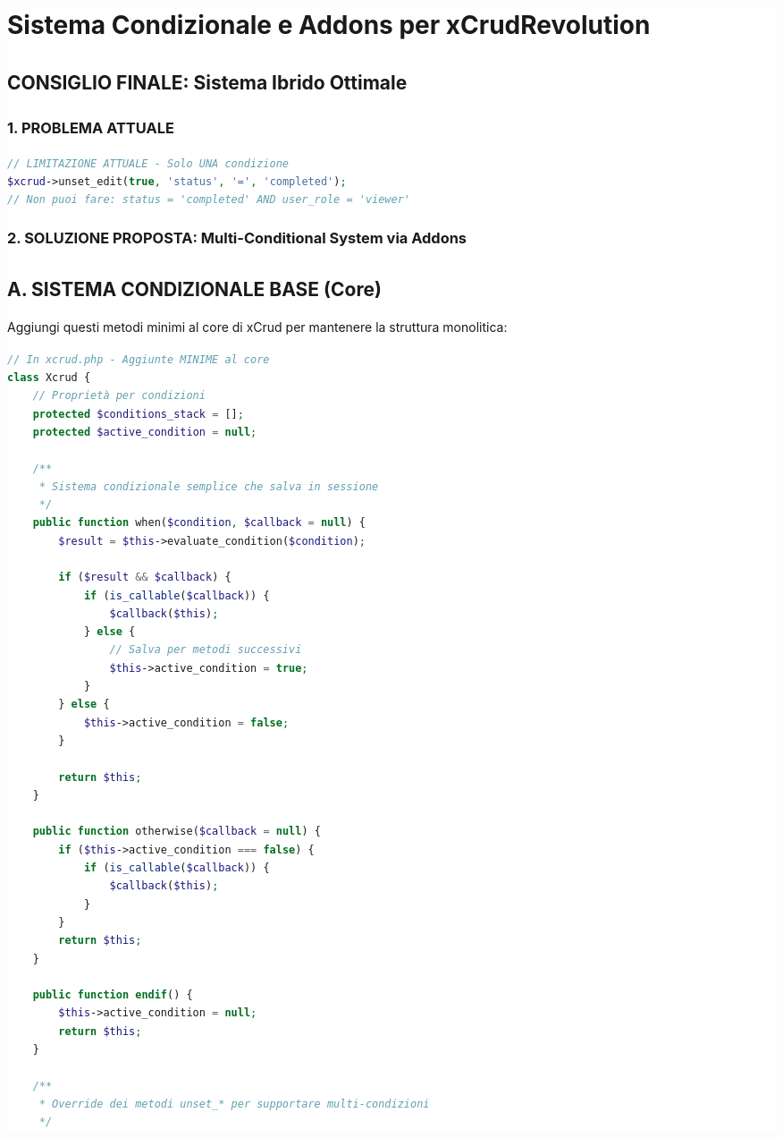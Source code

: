 # Sistema Condizionale e Addons per xCrudRevolution

## CONSIGLIO FINALE: Sistema Ibrido Ottimale

### 1. PROBLEMA ATTUALE
```php
// LIMITAZIONE ATTUALE - Solo UNA condizione
$xcrud->unset_edit(true, 'status', '=', 'completed');
// Non puoi fare: status = 'completed' AND user_role = 'viewer'
```

### 2. SOLUZIONE PROPOSTA: Multi-Conditional System via Addons

## A. SISTEMA CONDIZIONALE BASE (Core)
Aggiungi questi metodi minimi al core di xCrud per mantenere la struttura monolitica:

```php
// In xcrud.php - Aggiunte MINIME al core
class Xcrud {
    // Proprietà per condizioni
    protected $conditions_stack = [];
    protected $active_condition = null;
    
    /**
     * Sistema condizionale semplice che salva in sessione
     */
    public function when($condition, $callback = null) {
        $result = $this->evaluate_condition($condition);
        
        if ($result && $callback) {
            if (is_callable($callback)) {
                $callback($this);
            } else {
                // Salva per metodi successivi
                $this->active_condition = true;
            }
        } else {
            $this->active_condition = false;
        }
        
        return $this;
    }
    
    public function otherwise($callback = null) {
        if ($this->active_condition === false) {
            if (is_callable($callback)) {
                $callback($this);
            }
        }
        return $this;
    }
    
    public function endif() {
        $this->active_condition = null;
        return $this;
    }
    
    /**
     * Override dei metodi unset_* per supportare multi-condizioni
     */
```